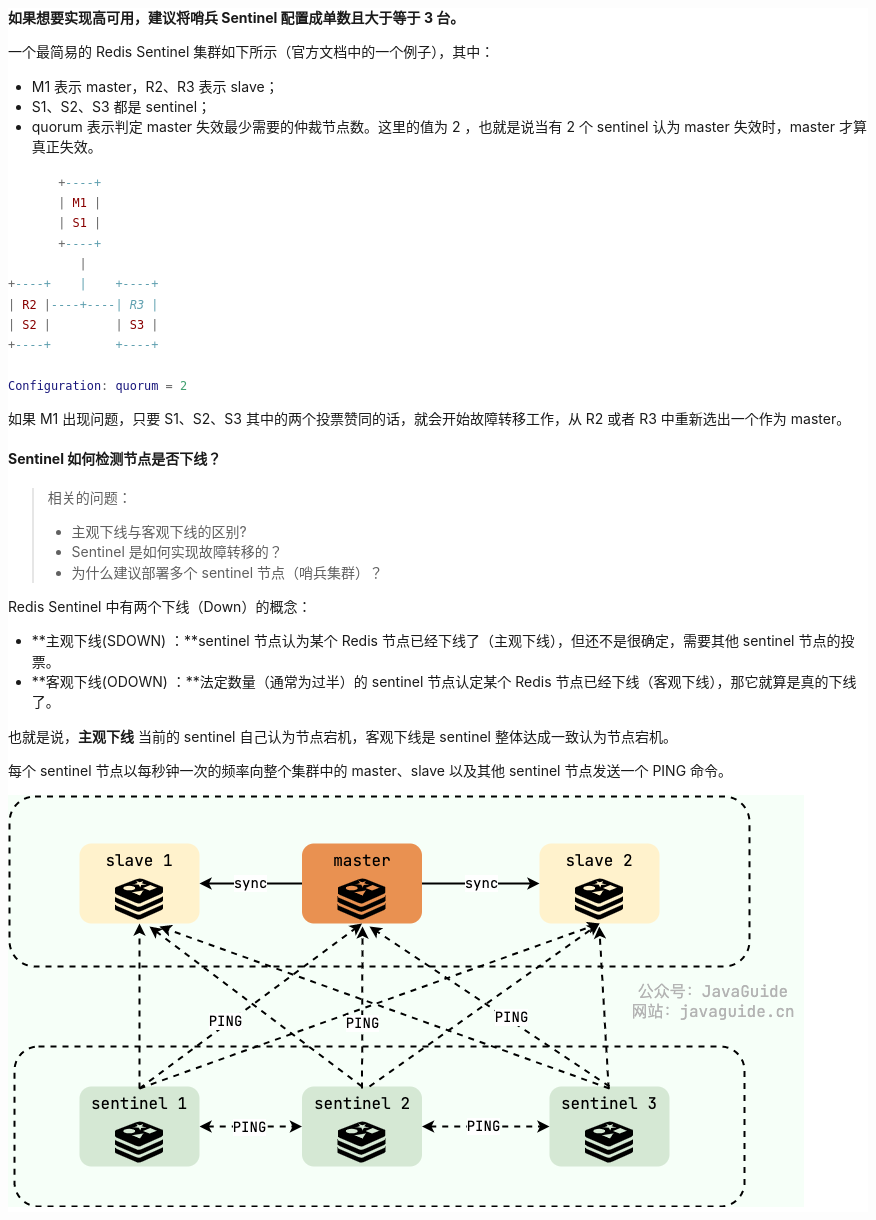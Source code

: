 **如果想要实现高可用，建议将哨兵 Sentinel 配置成单数且大于等于 3 台。**

一个最简易的 Redis Sentinel 集群如下所示（官方文档中的一个例子），其中：

- M1 表示 master，R2、R3 表示 slave；
- S1、S2、S3 都是 sentinel；
- quorum 表示判定 master 失效最少需要的仲裁节点数。这里的值为 2 ，也就是说当有 2 个 sentinel 认为 master 失效时，master
  才算真正失效。

```lua
       +----+
       | M1 |
       | S1 |
       +----+
          |
+----+    |    +----+
| R2 |----+----| R3 |
| S2 |         | S3 |
+----+         +----+

Configuration: quorum = 2
```

如果 M1 出现问题，只要 S1、S2、S3 其中的两个投票赞同的话，就会开始故障转移工作，从 R2 或者 R3 中重新选出一个作为 master。

#### **Sentinel 如何检测节点是否下线？**

> 相关的问题：
>
> - 主观下线与客观下线的区别?
> - Sentinel 是如何实现故障转移的？
> - 为什么建议部署多个 sentinel 节点（哨兵集群）？

Redis Sentinel 中有两个下线（Down）的概念：

- **主观下线(SDOWN) ：**sentinel 节点认为某个 Redis 节点已经下线了（主观下线），但还不是很确定，需要其他 sentinel 节点的投票。
- **客观下线(ODOWN) ：**法定数量（通常为过半）的 sentinel 节点认定某个 Redis 节点已经下线（客观下线），那它就算是真的下线了。

也就是说，**主观下线** 当前的 sentinel 自己认为节点宕机，客观下线是 sentinel 整体达成一致认为节点宕机。

每个 sentinel 节点以每秒钟一次的频率向整个集群中的 master、slave 以及其他 sentinel 节点发送一个 PING 命令。

![redis-master-slave-sentinel-ping.png](面试指北.assets/redis-master-slave-sentinel-ping.png)
